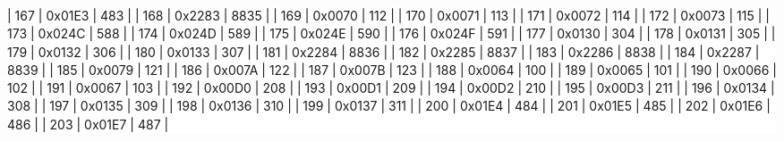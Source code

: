 |     167 | 0x01E3      |         483 |
|     168 | 0x2283      |        8835 |
|     169 | 0x0070      |         112 |
|     170 | 0x0071      |         113 |
|     171 | 0x0072      |         114 |
|     172 | 0x0073      |         115 |
|     173 | 0x024C      |         588 |
|     174 | 0x024D      |         589 |
|     175 | 0x024E      |         590 |
|     176 | 0x024F      |         591 |
|     177 | 0x0130      |         304 |
|     178 | 0x0131      |         305 |
|     179 | 0x0132      |         306 |
|     180 | 0x0133      |         307 |
|     181 | 0x2284      |        8836 |
|     182 | 0x2285      |        8837 |
|     183 | 0x2286      |        8838 |
|     184 | 0x2287      |        8839 |
|     185 | 0x0079      |         121 |
|     186 | 0x007A      |         122 |
|     187 | 0x007B      |         123 |
|     188 | 0x0064      |         100 |
|     189 | 0x0065      |         101 |
|     190 | 0x0066      |         102 |
|     191 | 0x0067      |         103 |
|     192 | 0x00D0      |         208 |
|     193 | 0x00D1      |         209 |
|     194 | 0x00D2      |         210 |
|     195 | 0x00D3      |         211 |
|     196 | 0x0134      |         308 |
|     197 | 0x0135      |         309 |
|     198 | 0x0136      |         310 |
|     199 | 0x0137      |         311 |
|     200 | 0x01E4      |         484 |
|     201 | 0x01E5      |         485 |
|     202 | 0x01E6      |         486 |
|     203 | 0x01E7      |         487 |